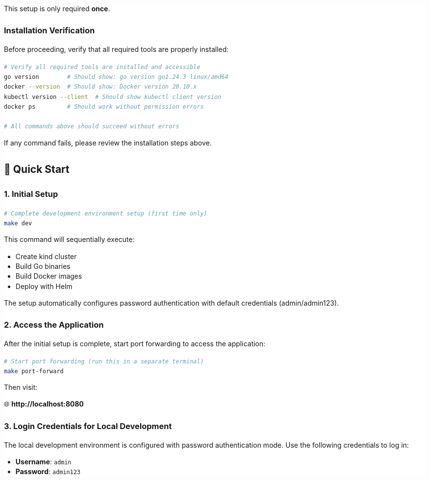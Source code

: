 This setup is only required **once**.

### Installation Verification

Before proceeding, verify that all required tools are properly installed:

```bash
# Verify all required tools are installed and accessible
go version        # Should show: go version go1.24.3 linux/amd64
docker --version  # Should show: Docker version 20.10.x
kubectl version --client  # Should show kubectl client version
docker ps         # Should work without permission errors

# All commands above should succeed without errors
```

If any command fails, please review the installation steps above.

## 🚀 Quick Start

### 1. Initial Setup

```bash
# Complete development environment setup (first time only)
make dev
```

This command will sequentially execute:
- Create kind cluster
- Build Go binaries
- Build Docker images
- Deploy with Helm

The setup automatically configures password authentication with default credentials (admin/admin123).

### 2. Access the Application

After the initial setup is complete, start port forwarding to access the application:

```bash
# Start port forwarding (run this in a separate terminal)
make port-forward
```

Then visit:

🌐 **http://localhost:8080**

### 3. Login Credentials for Local Development

The local development environment is configured with password authentication mode. Use the following credentials to log in:

- **Username**: `admin`
- **Password**: `admin123`
